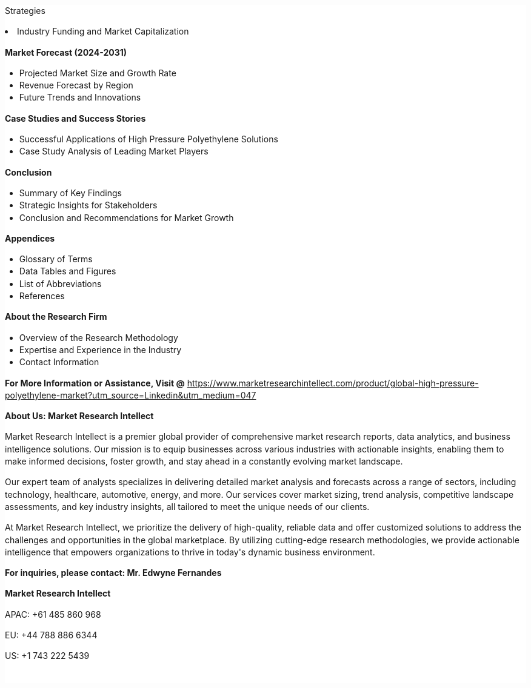 Strategies</li><li>Industry Funding and Market Capitalization</li></ul><p><strong>Market Forecast (2024-2031)</strong></p><ul><li>Projected Market Size and Growth Rate</li><li>Revenue Forecast by Region</li><li>Future Trends and Innovations</li></ul><p><strong>Case Studies and Success Stories</strong></p><ul><li>Successful Applications of High Pressure Polyethylene Solutions</li><li>Case Study Analysis of Leading Market Players</li></ul><p><strong>Conclusion</strong></p><ul><li>Summary of Key Findings</li><li>Strategic Insights for Stakeholders</li><li>Conclusion and Recommendations for Market Growth</li></ul><p><strong>Appendices</strong></p><ul><li>Glossary of Terms</li><li>Data Tables and Figures</li><li>List of Abbreviations</li><li>References</li></ul><p><strong>About the Research Firm</strong></p><ul><li>Overview of the Research Methodology</li><li>Expertise and Experience in the Industry</li><li>Contact Information</li></ul></div><div class="article-main__content" data-test-id="publishing-text-block"><p><span class="font-[700]"><strong>For More Information or Assistance, Visit @</strong>&nbsp;<a href="https://www.marketresearchintellect.com/product/global-high-pressure-polyethylene-market?utm_source=Linkedin&utm_medium=047">https://www.marketresearchintellect.com/product/global-high-pressure-polyethylene-market?utm_source=Linkedin&utm_medium=047</a></span></p><p><strong>About Us: Market Research Intellect</strong></p><p>Market Research Intellect is a premier global provider of comprehensive market research reports, data analytics, and business intelligence solutions. Our mission is to equip businesses across various industries with actionable insights, enabling them to make informed decisions, foster growth, and stay ahead in a constantly evolving market landscape.</p><p>Our expert team of analysts specializes in delivering detailed market analysis and forecasts across a range of sectors, including technology, healthcare, automotive, energy, and more. Our services cover market sizing, trend analysis, competitive landscape assessments, and key industry insights, all tailored to meet the unique needs of our clients.</p><p>At Market Research Intellect, we prioritize the delivery of high-quality, reliable data and offer customized solutions to address the challenges and opportunities in the global marketplace. By utilizing cutting-edge research methodologies, we provide actionable intelligence that empowers organizations to thrive in today's dynamic business environment.</p><p><strong>For inquiries, please contact: Mr. Edwyne Fernandes</strong></p><p><strong>Market Research Intellect</strong></p><p>APAC: +61 485 860 968</p><p>EU: +44 788 886 6344</p><p>US: +1 743 222 5439</p></div><div class="article-main__content" data-test-id="publishing-text-block">&nbsp;</div>
